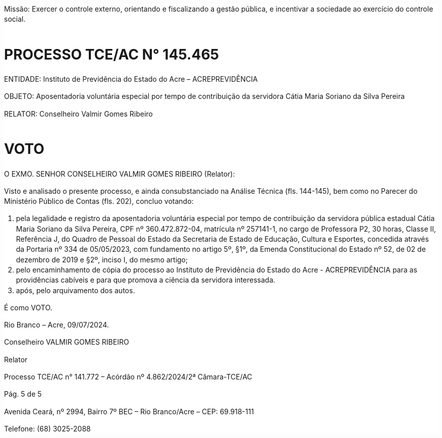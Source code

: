 Missão: Exercer o controle externo, orientando e fiscalizando a gestão pública, e incentivar a sociedade ao exercício do controle social.

# PROCESSO TCE/AC N° 145.465

ENTIDADE: Instituto de Previdência do Estado do Acre – ACREPREVIDÊNCIA

OBJETO: Aposentadoria voluntária especial por tempo de contribuição da servidora Cátia Maria Soriano da Silva Pereira

RELATOR: Conselheiro Valmir Gomes Ribeiro

# VOTO

O EXMO. SENHOR CONSELHEIRO VALMIR GOMES RIBEIRO (Relator):

Visto e analisado o presente processo, e ainda consubstanciado na Análise Técnica (fls. 144-145), bem como no Parecer do Ministério Público de Contas (fls. 202), concluo votando:

1. pela legalidade e registro da aposentadoria voluntária especial por tempo de contribuição da servidora pública estadual Cátia Maria Soriano da Silva Pereira, CPF nº 360.472.872-04, matrícula nº 257141-1, no cargo de Professora P2, 30 horas, Classe II, Referência J, do Quadro de Pessoal do Estado da Secretaria de Estado de Educação, Cultura e Esportes, concedida através da Portaria nº 334 de 05/05/2023, com fundamento no artigo 5º, §1º, da Emenda Constitucional do Estado nº 52, de 02 de dezembro de 2019 e §2º, inciso I, do mesmo artigo;
2. pelo encaminhamento de cópia do processo ao Instituto de Previdência do Estado do Acre - ACREPREVIDÊNCIA para as providências cabíveis e para que promova a ciência da servidora interessada.
3. após, pelo arquivamento dos autos.

É como VOTO.

Rio Branco – Acre, 09/07/2024.

Conselheiro VALMIR GOMES RIBEIRO

Relator

Processo TCE/AC n° 141.772 – Acórdão nº 4.862/2024/2ª Câmara-TCE/AC

Pág. 5 de 5

Avenida Ceará, nº 2994, Bairro 7º BEC – Rio Branco/Acre – CEP: 69.918-111

Telefone: (68) 3025-2088

